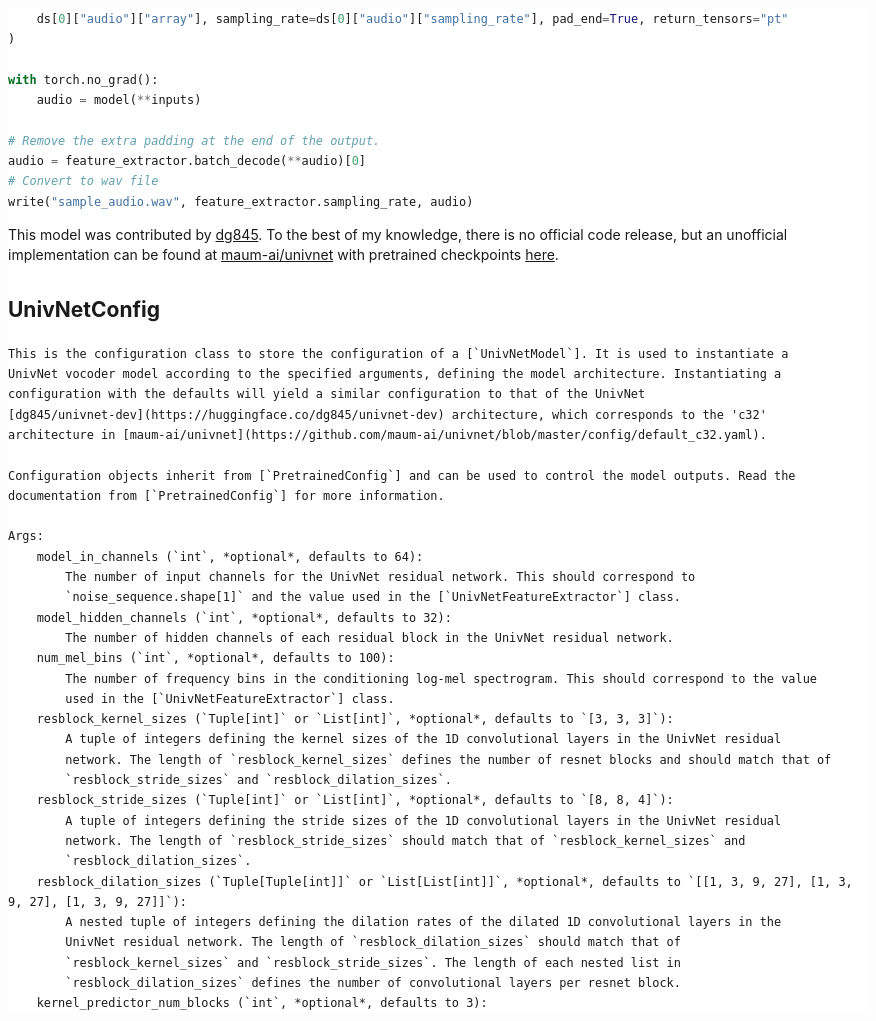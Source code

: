 ```python
    ds[0]["audio"]["array"], sampling_rate=ds[0]["audio"]["sampling_rate"], pad_end=True, return_tensors="pt"
)

with torch.no_grad():
    audio = model(**inputs)

# Remove the extra padding at the end of the output.
audio = feature_extractor.batch_decode(**audio)[0]
# Convert to wav file
write("sample_audio.wav", feature_extractor.sampling_rate, audio)
```

This model was contributed by [dg845](https://huggingface.co/dg845).
To the best of my knowledge, there is no official code release, but an unofficial implementation can be found at [maum-ai/univnet](https://github.com/maum-ai/univnet) with pretrained checkpoints [here](https://github.com/maum-ai/univnet#pre-trained-model).


## UnivNetConfig


    This is the configuration class to store the configuration of a [`UnivNetModel`]. It is used to instantiate a
    UnivNet vocoder model according to the specified arguments, defining the model architecture. Instantiating a
    configuration with the defaults will yield a similar configuration to that of the UnivNet
    [dg845/univnet-dev](https://huggingface.co/dg845/univnet-dev) architecture, which corresponds to the 'c32'
    architecture in [maum-ai/univnet](https://github.com/maum-ai/univnet/blob/master/config/default_c32.yaml).

    Configuration objects inherit from [`PretrainedConfig`] and can be used to control the model outputs. Read the
    documentation from [`PretrainedConfig`] for more information.

    Args:
        model_in_channels (`int`, *optional*, defaults to 64):
            The number of input channels for the UnivNet residual network. This should correspond to
            `noise_sequence.shape[1]` and the value used in the [`UnivNetFeatureExtractor`] class.
        model_hidden_channels (`int`, *optional*, defaults to 32):
            The number of hidden channels of each residual block in the UnivNet residual network.
        num_mel_bins (`int`, *optional*, defaults to 100):
            The number of frequency bins in the conditioning log-mel spectrogram. This should correspond to the value
            used in the [`UnivNetFeatureExtractor`] class.
        resblock_kernel_sizes (`Tuple[int]` or `List[int]`, *optional*, defaults to `[3, 3, 3]`):
            A tuple of integers defining the kernel sizes of the 1D convolutional layers in the UnivNet residual
            network. The length of `resblock_kernel_sizes` defines the number of resnet blocks and should match that of
            `resblock_stride_sizes` and `resblock_dilation_sizes`.
        resblock_stride_sizes (`Tuple[int]` or `List[int]`, *optional*, defaults to `[8, 8, 4]`):
            A tuple of integers defining the stride sizes of the 1D convolutional layers in the UnivNet residual
            network. The length of `resblock_stride_sizes` should match that of `resblock_kernel_sizes` and
            `resblock_dilation_sizes`.
        resblock_dilation_sizes (`Tuple[Tuple[int]]` or `List[List[int]]`, *optional*, defaults to `[[1, 3, 9, 27], [1, 3, 9, 27], [1, 3, 9, 27]]`):
            A nested tuple of integers defining the dilation rates of the dilated 1D convolutional layers in the
            UnivNet residual network. The length of `resblock_dilation_sizes` should match that of
            `resblock_kernel_sizes` and `resblock_stride_sizes`. The length of each nested list in
            `resblock_dilation_sizes` defines the number of convolutional layers per resnet block.
        kernel_predictor_num_blocks (`int`, *optional*, defaults to 3):